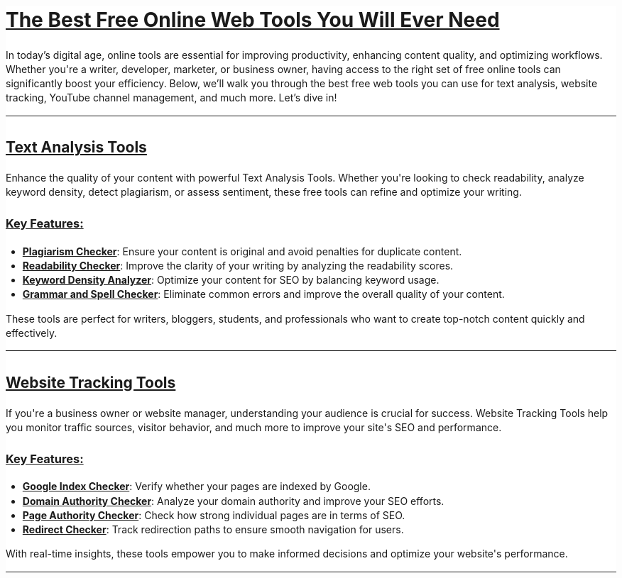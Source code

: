 # [The Best Free Online Web Tools You Will Ever Need](https://multiculturaltoolbox.com/)
In today’s digital age, online tools are essential for improving productivity, enhancing content quality, and optimizing workflows. Whether you're a writer, developer, marketer, or business owner, having access to the right set of free online tools can significantly boost your efficiency. Below, we’ll walk you through the best free web tools you can use for text analysis, website tracking, YouTube channel management, and much more. Let’s dive in!

---

## [Text Analysis Tools](https://multiculturaltoolbox.com/)

Enhance the quality of your content with powerful Text Analysis Tools. Whether you're looking to check readability, analyze keyword density, detect plagiarism, or assess sentiment, these free tools can refine and optimize your writing.

### [Key Features:](https://multiculturaltoolbox.com/)
- **[Plagiarism Checker](https://multiculturaltoolbox.com/)**: Ensure your content is original and avoid penalties for duplicate content.
- **[Readability Checker](https://multiculturaltoolbox.com/)**: Improve the clarity of your writing by analyzing the readability scores.
- **[Keyword Density Analyzer](https://multiculturaltoolbox.com/)**: Optimize your content for SEO by balancing keyword usage.
- **[Grammar and Spell Checker](https://multiculturaltoolbox.com/)**: Eliminate common errors and improve the overall quality of your content.

These tools are perfect for writers, bloggers, students, and professionals who want to create top-notch content quickly and effectively.

---

## [Website Tracking Tools](https://multiculturaltoolbox.com/)

If you're a business owner or website manager, understanding your audience is crucial for success. Website Tracking Tools help you monitor traffic sources, visitor behavior, and much more to improve your site's SEO and performance.

### [Key Features:](https://multiculturaltoolbox.com/)
- **[Google Index Checker](https://multiculturaltoolbox.com/)**: Verify whether your pages are indexed by Google.
- **[Domain Authority Checker](https://multiculturaltoolbox.com/)**: Analyze your domain authority and improve your SEO efforts.
- **[Page Authority Checker](https://multiculturaltoolbox.com/)**: Check how strong individual pages are in terms of SEO.
- **[Redirect Checker](https://multiculturaltoolbox.com/)**: Track redirection paths to ensure smooth navigation for users.

With real-time insights, these tools empower you to make informed decisions and optimize your website's performance.

---